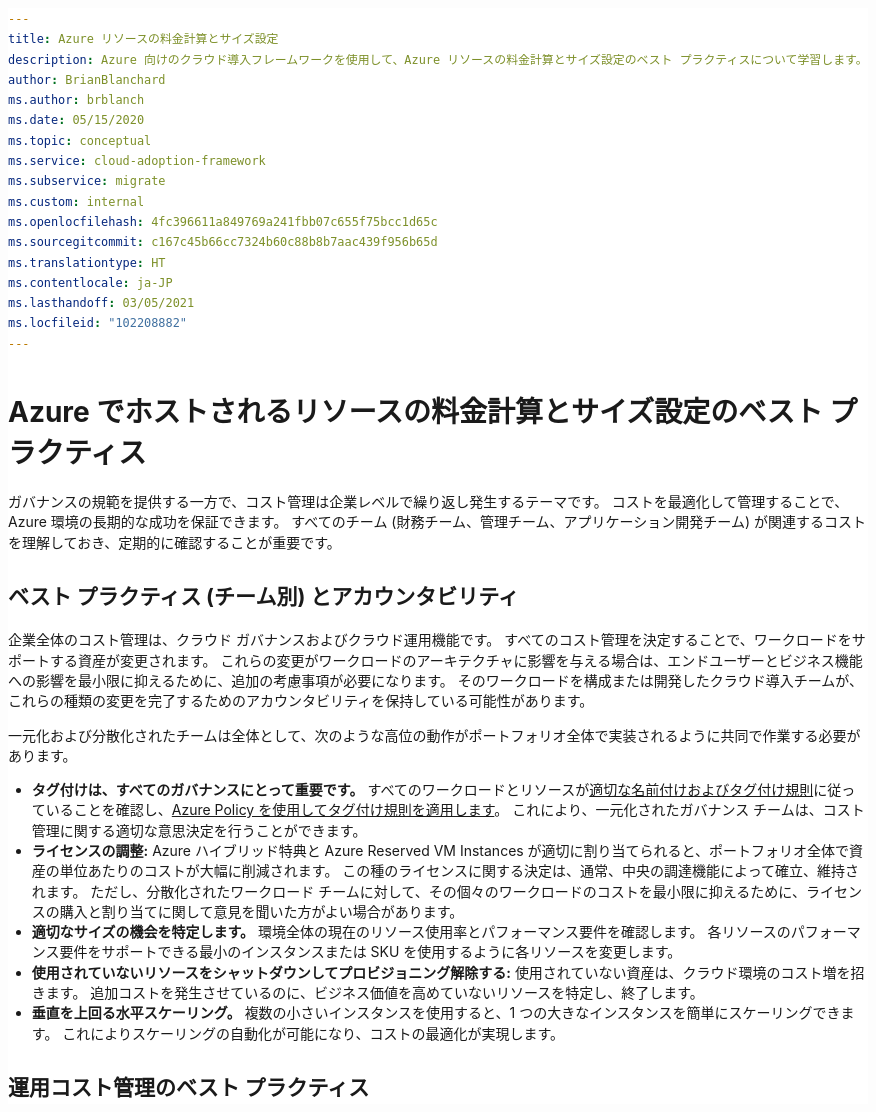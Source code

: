 ```yaml
---
title: Azure リソースの料金計算とサイズ設定
description: Azure 向けのクラウド導入フレームワークを使用して、Azure リソースの料金計算とサイズ設定のベスト プラクティスについて学習します。
author: BrianBlanchard
ms.author: brblanch
ms.date: 05/15/2020
ms.topic: conceptual
ms.service: cloud-adoption-framework
ms.subservice: migrate
ms.custom: internal
ms.openlocfilehash: 4fc396611a849769a241fbb07c655f75bcc1d65c
ms.sourcegitcommit: c167c45b66cc7324b60c88b8b7aac439f956b65d
ms.translationtype: HT
ms.contentlocale: ja-JP
ms.lasthandoff: 03/05/2021
ms.locfileid: "102208882"
---
```

# <a name="best-practices-for-costing-and-sizing-resources-hosted-in-azure"></a>Azure でホストされるリソースの料金計算とサイズ設定のベスト プラクティス

ガバナンスの規範を提供する一方で、コスト管理は企業レベルで繰り返し発生するテーマです。 コストを最適化して管理することで、Azure 環境の長期的な成功を保証できます。 すべてのチーム (財務チーム、管理チーム、アプリケーション開発チーム) が関連するコストを理解しておき、定期的に確認することが重要です。

## <a name="best-practices-by-team-and-accountability"></a>ベスト プラクティス (チーム別) とアカウンタビリティ

企業全体のコスト管理は、クラウド ガバナンスおよびクラウド運用機能です。 すべてのコスト管理を決定することで、ワークロードをサポートする資産が変更されます。 これらの変更がワークロードのアーキテクチャに影響を与える場合は、エンドユーザーとビジネス機能への影響を最小限に抑えるために、追加の考慮事項が必要になります。 そのワークロードを構成または開発したクラウド導入チームが、これらの種類の変更を完了するためのアカウンタビリティを保持している可能性があります。

一元化および分散化されたチームは全体として、次のような高位の動作がポートフォリオ全体で実装されるように共同で作業する必要があります。

- **タグ付けは、すべてのガバナンスにとって重要です。** すべてのワークロードとリソースが[適切な名前付けおよびタグ付け規則](../../ready/azure-best-practices/naming-and-tagging.md)に従っていることを確認し、[Azure Policy を使用してタグ付け規則を適用します](/azure/governance/policy/tutorials/govern-tags)。 これにより、一元化されたガバナンス チームは、コスト管理に関する適切な意思決定を行うことができます。
- **ライセンスの調整:** Azure ハイブリッド特典と Azure Reserved VM Instances が適切に割り当てられると、ポートフォリオ全体で資産の単位あたりのコストが大幅に削減されます。 この種のライセンスに関する決定は、通常、中央の調達機能によって確立、維持されます。 ただし、分散化されたワークロード チームに対して、その個々のワークロードのコストを最小限に抑えるために、ライセンスの購入と割り当てに関して意見を聞いた方がよい場合があります。
- **適切なサイズの機会を特定します。** 環境全体の現在のリソース使用率とパフォーマンス要件を確認します。 各リソースのパフォーマンス要件をサポートできる最小のインスタンスまたは SKU を使用するように各リソースを変更します。
- **使用されていないリソースをシャットダウンしてプロビジョニング解除する:** 使用されていない資産は、クラウド環境のコスト増を招きます。 追加コストを発生させているのに、ビジネス価値を高めていないリソースを特定し、終了します。
- **垂直を上回る水平スケーリング。** 複数の小さいインスタンスを使用すると、1 つの大きなインスタンスを簡単にスケーリングできます。 これによりスケーリングの自動化が可能になり、コストの最適化が実現します。

## <a name="operational-cost-management-best-practices"></a>運用コスト管理のベスト プラクティス
